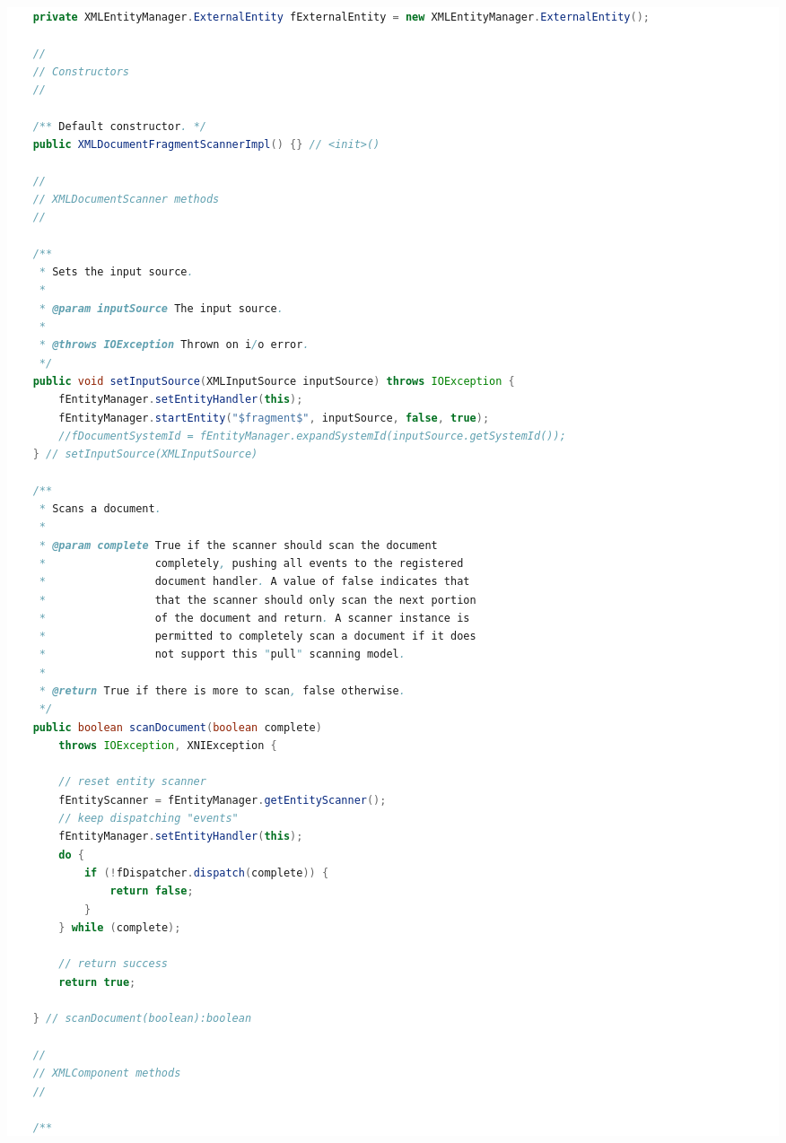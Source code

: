 ```java
    private XMLEntityManager.ExternalEntity fExternalEntity = new XMLEntityManager.ExternalEntity();

    //
    // Constructors
    //

    /** Default constructor. */
    public XMLDocumentFragmentScannerImpl() {} // <init>()

    //
    // XMLDocumentScanner methods
    //

    /** 
     * Sets the input source. 
     *
     * @param inputSource The input source.
     *
     * @throws IOException Thrown on i/o error.
     */
    public void setInputSource(XMLInputSource inputSource) throws IOException {
        fEntityManager.setEntityHandler(this);
        fEntityManager.startEntity("$fragment$", inputSource, false, true);
        //fDocumentSystemId = fEntityManager.expandSystemId(inputSource.getSystemId());
    } // setInputSource(XMLInputSource)

    /** 
     * Scans a document.
     *
     * @param complete True if the scanner should scan the document
     *                 completely, pushing all events to the registered
     *                 document handler. A value of false indicates that
     *                 that the scanner should only scan the next portion
     *                 of the document and return. A scanner instance is
     *                 permitted to completely scan a document if it does
     *                 not support this "pull" scanning model.
     *
     * @return True if there is more to scan, false otherwise.
     */
    public boolean scanDocument(boolean complete) 
        throws IOException, XNIException {
        
        // reset entity scanner
        fEntityScanner = fEntityManager.getEntityScanner();
        // keep dispatching "events"
        fEntityManager.setEntityHandler(this);
        do {
            if (!fDispatcher.dispatch(complete)) {
                return false;
            }
        } while (complete);

        // return success
        return true;

    } // scanDocument(boolean):boolean

    //
    // XMLComponent methods
    //

    /**
```